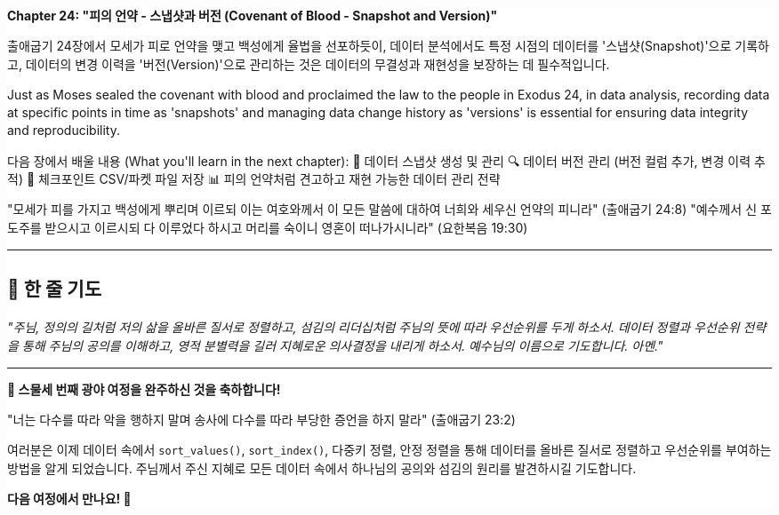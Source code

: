 **Chapter 24: "피의 언약 - 스냅샷과 버전 (Covenant of Blood - Snapshot and Version)"**

출애굽기 24장에서 모세가 피로 언약을 맺고 백성에게 율법을 선포하듯이, 데이터 분석에서도 특정 시점의 데이터를 '스냅샷(Snapshot)'으로 기록하고, 데이터의 변경 이력을 '버전(Version)'으로 관리하는 것은 데이터의 무결성과 재현성을 보장하는 데 필수적입니다.

Just as Moses sealed the covenant with blood and proclaimed the law to the people in Exodus 24, in data analysis, recording data at specific points in time as 'snapshots' and managing data change history as 'versions' is essential for ensuring data integrity and reproducibility.

다음 장에서 배울 내용 (What you'll learn in the next chapter):
📁 데이터 스냅샷 생성 및 관리
🔍 데이터 버전 관리 (버전 컬럼 추가, 변경 이력 추적)
🎯 체크포인트 CSV/파켓 파일 저장
📊 피의 언약처럼 견고하고 재현 가능한 데이터 관리 전략

"모세가 피를 가지고 백성에게 뿌리며 이르되 이는 여호와께서 이 모든 말씀에 대하여 너희와 세우신 언약의 피니라" (출애굽기 24:8)
"예수께서 신 포도주를 받으시고 이르시되 다 이루었다 하시고 머리를 숙이니 영혼이 떠나가시니라" (요한복음 19:30)

---

## 🙏 한 줄 기도

_"주님, 정의의 길처럼 저의 삶을 올바른 질서로 정렬하고, 섬김의 리더십처럼 주님의 뜻에 따라 우선순위를 두게 하소서.
데이터 정렬과 우선순위 전략을 통해 주님의 공의를 이해하고, 영적 분별력을 길러 지혜로운 의사결정을 내리게 하소서. 예수님의 이름으로 기도합니다. 아멘."_

---

**🎊 스물세 번째 광야 여정을 완주하신 것을 축하합니다!**

"너는 다수를 따라 악을 행하지 말며 송사에 다수를 따라 부당한 증언을 하지 말라" (출애굽기 23:2)

여러분은 이제 데이터 속에서 `sort_values()`, `sort_index()`, 다중키 정렬, 안정 정렬을 통해 데이터를 올바른 질서로 정렬하고 우선순위를 부여하는 방법을 알게 되었습니다. 주님께서 주신 지혜로 모든 데이터 속에서 하나님의 공의와 섬김의 원리를 발견하시길 기도합니다.

**다음 여정에서 만나요! 🌈**
